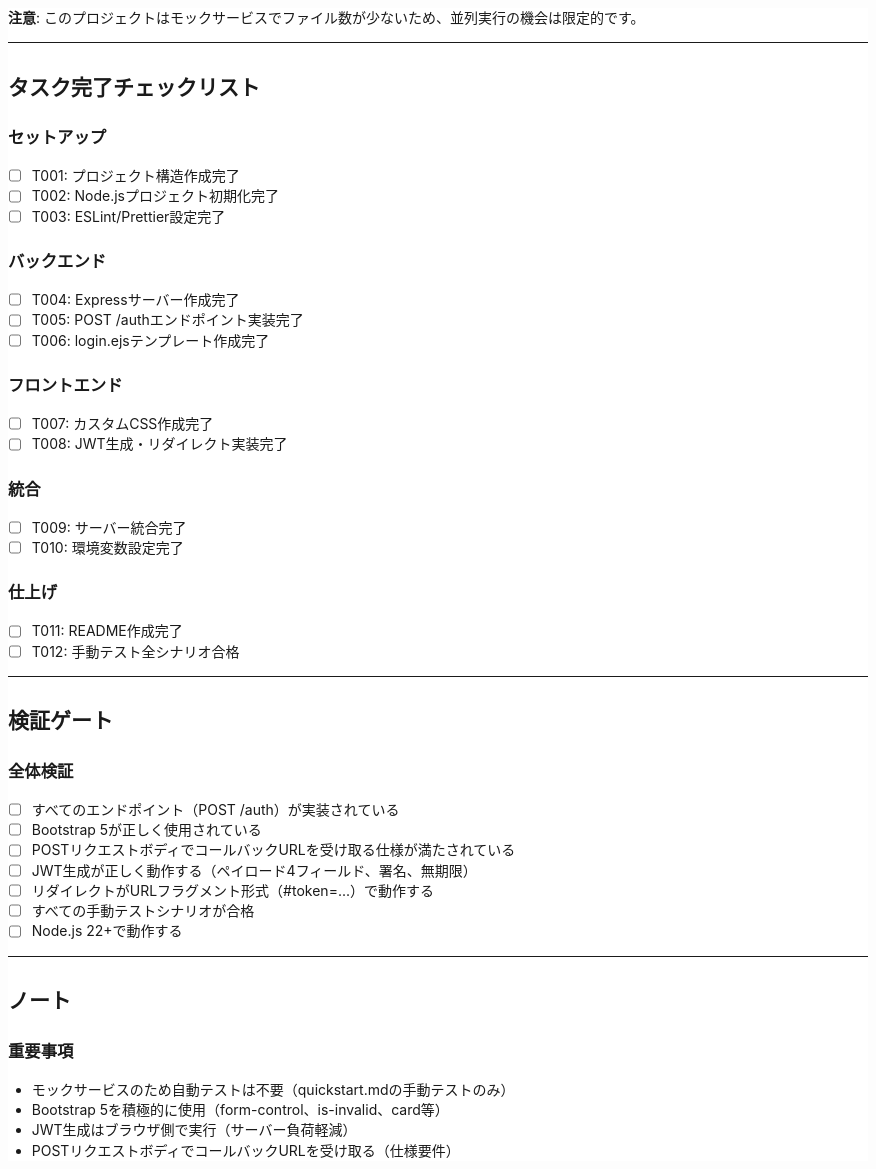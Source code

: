 **注意**: このプロジェクトはモックサービスでファイル数が少ないため、並列実行の機会は限定的です。

---

## タスク完了チェックリスト

### セットアップ
- [ ] T001: プロジェクト構造作成完了
- [ ] T002: Node.jsプロジェクト初期化完了
- [ ] T003: ESLint/Prettier設定完了

### バックエンド
- [ ] T004: Expressサーバー作成完了
- [ ] T005: POST /authエンドポイント実装完了
- [ ] T006: login.ejsテンプレート作成完了

### フロントエンド
- [ ] T007: カスタムCSS作成完了
- [ ] T008: JWT生成・リダイレクト実装完了

### 統合
- [ ] T009: サーバー統合完了
- [ ] T010: 環境変数設定完了

### 仕上げ
- [ ] T011: README作成完了
- [ ] T012: 手動テスト全シナリオ合格

---

## 検証ゲート

### 全体検証
- [ ] すべてのエンドポイント（POST /auth）が実装されている
- [ ] Bootstrap 5が正しく使用されている
- [ ] POSTリクエストボディでコールバックURLを受け取る仕様が満たされている
- [ ] JWT生成が正しく動作する（ペイロード4フィールド、署名、無期限）
- [ ] リダイレクトがURLフラグメント形式（#token=...）で動作する
- [ ] すべての手動テストシナリオが合格
- [ ] Node.js 22+で動作する

---

## ノート

### 重要事項
- モックサービスのため自動テストは不要（quickstart.mdの手動テストのみ）
- Bootstrap 5を積極的に使用（form-control、is-invalid、card等）
- JWT生成はブラウザ側で実行（サーバー負荷軽減）
- POSTリクエストボディでコールバックURLを受け取る（仕様要件）
